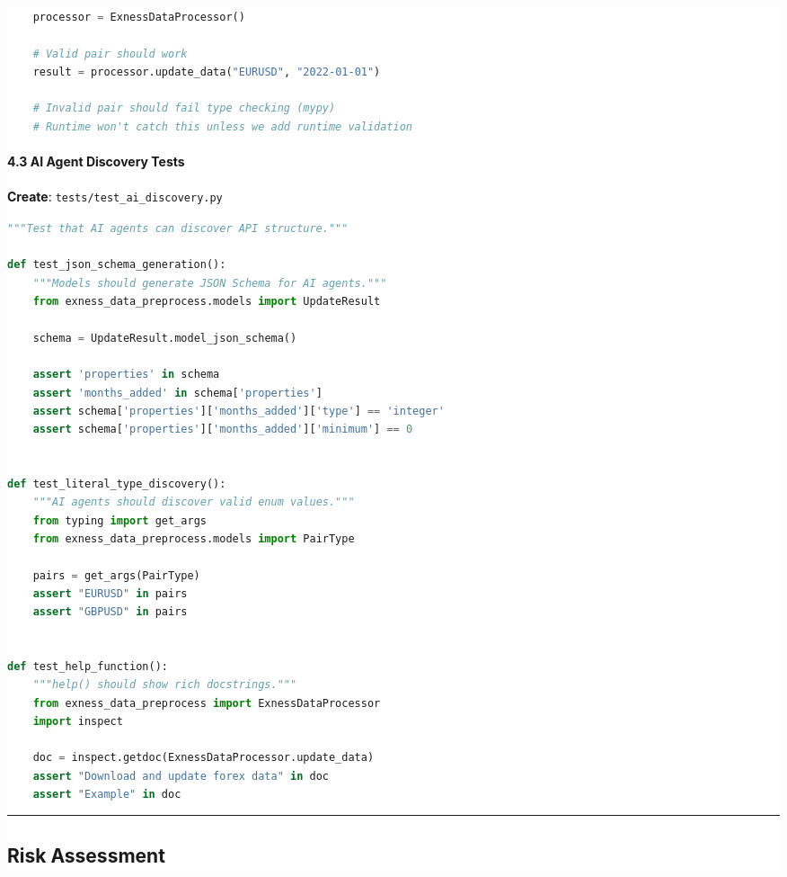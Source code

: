 ```python
    processor = ExnessDataProcessor()

    # Valid pair should work
    result = processor.update_data("EURUSD", "2022-01-01")

    # Invalid pair should fail type checking (mypy)
    # Runtime won't catch this unless we add runtime validation
```

#### 4.3 AI Agent Discovery Tests

**Create**: `tests/test_ai_discovery.py`

```python
"""Test that AI agents can discover API structure."""

def test_json_schema_generation():
    """Models should generate JSON Schema for AI agents."""
    from exness_data_preprocess.models import UpdateResult

    schema = UpdateResult.model_json_schema()

    assert 'properties' in schema
    assert 'months_added' in schema['properties']
    assert schema['properties']['months_added']['type'] == 'integer'
    assert schema['properties']['months_added']['minimum'] == 0


def test_literal_type_discovery():
    """AI agents should discover valid enum values."""
    from typing import get_args
    from exness_data_preprocess.models import PairType

    pairs = get_args(PairType)
    assert "EURUSD" in pairs
    assert "GBPUSD" in pairs


def test_help_function():
    """help() should show rich docstrings."""
    from exness_data_preprocess import ExnessDataProcessor
    import inspect

    doc = inspect.getdoc(ExnessDataProcessor.update_data)
    assert "Download and update forex data" in doc
    assert "Example" in doc
```

---

## Risk Assessment
